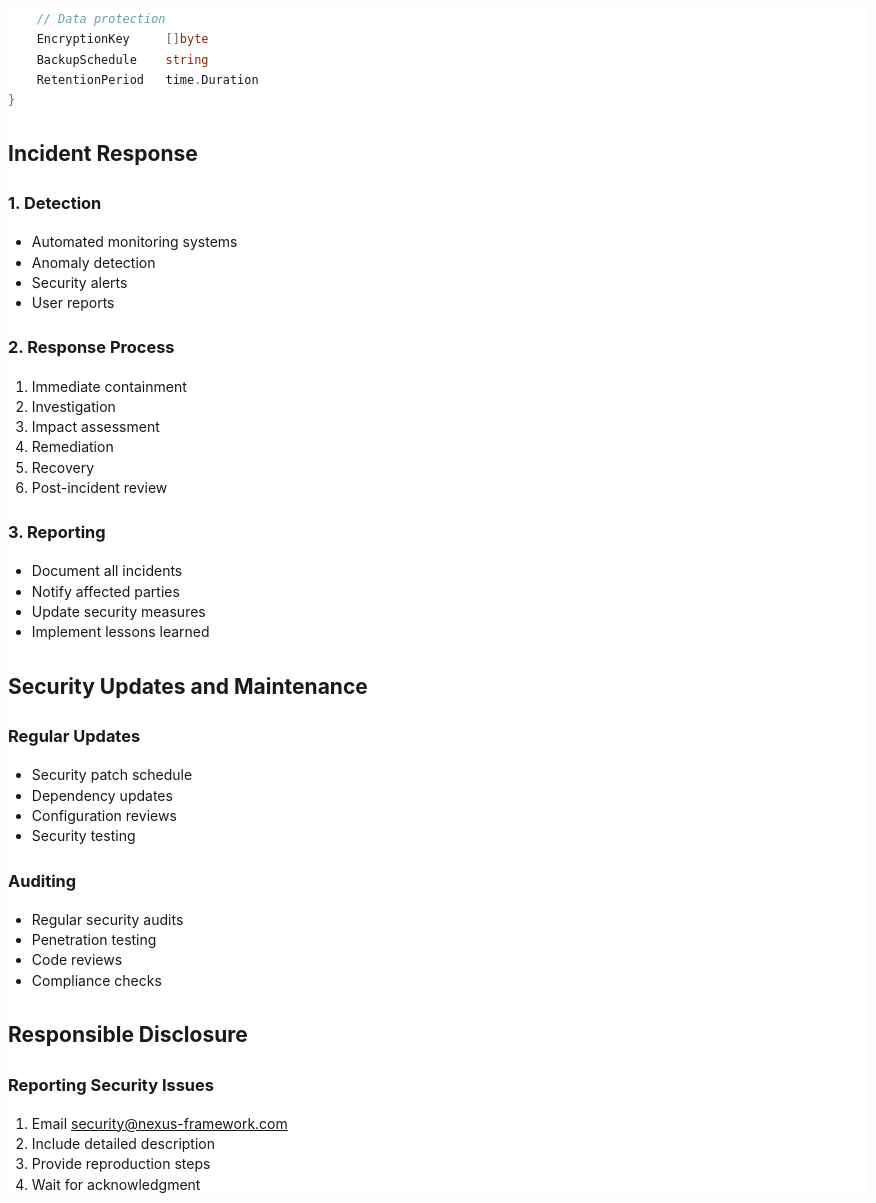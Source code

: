 ```go
    // Data protection
    EncryptionKey     []byte
    BackupSchedule    string
    RetentionPeriod   time.Duration
}
```

## Incident Response

### 1. Detection
- Automated monitoring systems
- Anomaly detection
- Security alerts
- User reports

### 2. Response Process
1. Immediate containment
2. Investigation
3. Impact assessment
4. Remediation
5. Recovery
6. Post-incident review

### 3. Reporting
- Document all incidents
- Notify affected parties
- Update security measures
- Implement lessons learned

## Security Updates and Maintenance

### Regular Updates
- Security patch schedule
- Dependency updates
- Configuration reviews
- Security testing

### Auditing
- Regular security audits
- Penetration testing
- Code reviews
- Compliance checks

## Responsible Disclosure

### Reporting Security Issues
1. Email security@nexus-framework.com
2. Include detailed description
3. Provide reproduction steps
4. Wait for acknowledgment
